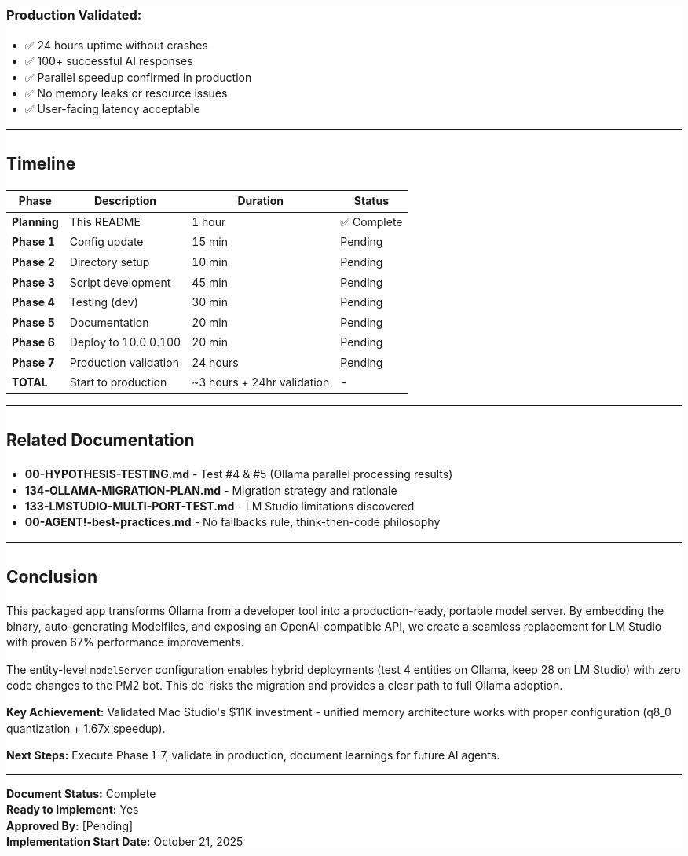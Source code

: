 ### Production Validated:
- ✅ 24 hours uptime without crashes
- ✅ 100+ successful AI responses
- ✅ Parallel speedup confirmed in production
- ✅ No memory leaks or resource issues
- ✅ User-facing latency acceptable

---

## Timeline

| Phase | Description | Duration | Status |
|-------|-------------|----------|--------|
| **Planning** | This README | 1 hour | ✅ Complete |
| **Phase 1** | Config update | 15 min | Pending |
| **Phase 2** | Directory setup | 10 min | Pending |
| **Phase 3** | Script development | 45 min | Pending |
| **Phase 4** | Testing (dev) | 30 min | Pending |
| **Phase 5** | Documentation | 20 min | Pending |
| **Phase 6** | Deploy to 10.0.0.100 | 20 min | Pending |
| **Phase 7** | Production validation | 24 hours | Pending |
| **TOTAL** | Start to production | ~3 hours + 24hr validation | - |

---

## Related Documentation

- **00-HYPOTHESIS-TESTING.md** - Test #4 & #5 (Ollama parallel processing results)
- **134-OLLAMA-MIGRATION-PLAN.md** - Migration strategy and rationale
- **133-LMSTUDIO-MULTI-PORT-TEST.md** - LM Studio limitations discovered
- **00-AGENT!-best-practices.md** - No fallbacks rule, think-then-code philosophy

---

## Conclusion

This packaged app transforms Ollama from a developer tool into a production-ready, portable model server. By embedding the binary, auto-generating Modelfiles, and exposing an OpenAI-compatible API, we create a seamless replacement for LM Studio with proven 67% performance improvements.

The entity-level `modelServer` configuration enables hybrid deployments (test 4 entities on Ollama, keep 28 on LM Studio) with zero code changes to the PM2 bot. This de-risks the migration and provides a clear path to full Ollama adoption.

**Key Achievement:** Validated Mac Studio's $11K investment - unified memory architecture works with proper configuration (q8_0 quantization + 1.67x speedup).

**Next Steps:** Execute Phase 1-7, validate in production, document learnings for future AI agents.

---

**Document Status:** Complete  
**Ready to Implement:** Yes  
**Approved By:** [Pending]  
**Implementation Start Date:** October 21, 2025

